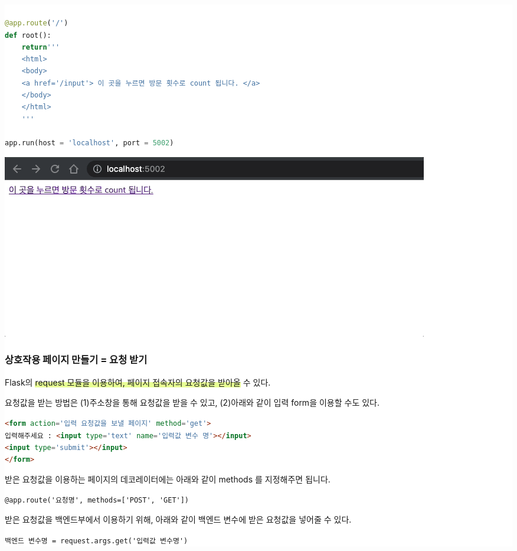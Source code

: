 ```python

@app.route('/')
def root():
    return'''
    <html>
    <body>
    <a href='/input'> 이 곳을 누르면 방문 횟수로 count 됩니다. </a>
    </body>
    </html>
    '''

app.run(host = 'localhost', port = 5002)
```

![](/assets/images/20230205_001_003.gif)


### 상호작용 페이지 만들기 = 요청 받기  
Flask의 <span style='background:linear-gradient(to top, #e8ff94 50%, transparent 50%)'>request 모듈을 이용하여, 페이지 접속자의 요청값을 받아올</span> 수 있다.  

요청값을 받는 방법은 (1)주소창을 통해 요청값을 받을 수 있고, (2)아래와 같이 입력 form을 이용할 수도 있다.  
```html
<form action='입력 요청값을 보낼 페이지' method='get'>
입력해주세요 : <input type='text' name='입력값 변수 명'></input>
<input type='submit'></input>
</form>
```

받은 요청값을 이용하는 페이지의 데코레이터에는 아래와 같이 methods 를 지정해주면 됩니다.  
```
@app.route('요청명', methods=['POST', 'GET'])
```

받은 요청값을 백엔드부에서 이용하기 위해, 아래와 같이 백엔드 변수에 받은 요청값을 넣어줄 수 있다.  
```
백엔드 변수명 = request.args.get('입력값 변수명')
``` 
